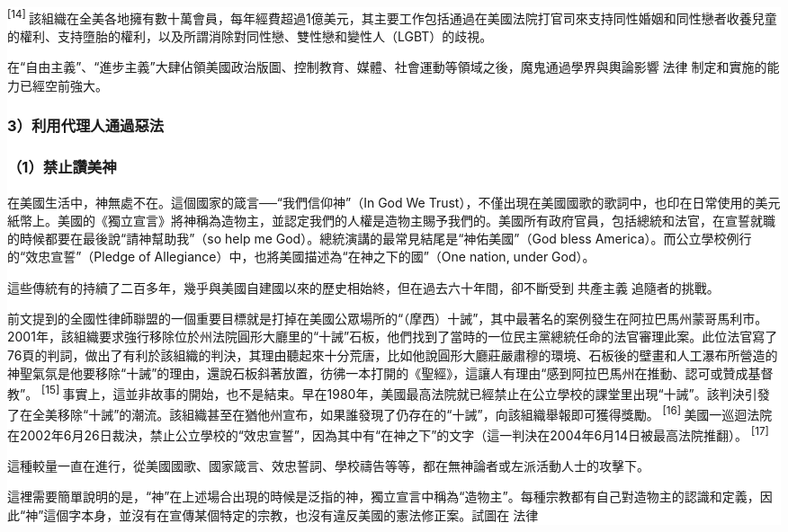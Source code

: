   <sup>
   [14]
  </sup>
 </ok>
 該組織在全美各地擁有數十萬會員，每年經費超過1億美元，其主要工作包括通過在美國法院打官司來支持同性婚姻和同性戀者收養兒童的權利、支持墮胎的權利，以及所謂消除對同性戀、雙性戀和變性人（LGBT）的歧視。
 <p>
  在“自由主義”、“進步主義”大肆佔領美國政治版圖、控制教育、媒體、社會運動等領域之後，魔鬼通過學界與輿論影響
  <ok href="/term/5537?lang=b5">
   法律
  </ok>
  制定和實施的能力已經空前強大。
 </p>
 <h3>
  <a name="_Toc516759410">
  </ok>
  3）利用代理人通過惡法
 </h3>
 <h3>
  <a name="_Toc516759411">
  </ok>
  （1）禁止讚美神
 </h3>
 <p>
  在美國生活中，神無處不在。這個國家的箴言──“我們信仰神”（In God We Trust），不僅出現在美國國歌的歌詞中，也印在日常使用的美元紙幣上。美國的《獨立宣言》將神稱為造物主，並認定我們的人權是造物主賜予我們的。美國所有政府官員，包括總統和法官，在宣誓就職的時候都要在最後說“請神幫助我”（so help me God）。總統演講的最常見結尾是“神佑美國”（God bless America）。而公立學校例行的“效忠宣誓”（Pledge of Allegiance）中，也將美國描述為“在神之下的國”（One nation, under God）。
 </p>
 <p>
  這些傳統有的持續了二百多年，幾乎與美國自建國以來的歷史相始終，但在過去六十年間，卻不斷受到
  <ok href="/term/4429?lang=b5">
   共產主義
  </ok>
  追隨者的挑戰。
 </p>
 前文提到的全國性律師聯盟的一個重要目標就是打掉在美國公眾場所的“（摩西）十誡”，其中最著名的案例發生在阿拉巴馬州蒙哥馬利市。2001年，該組織要求強行移除位於州法院圓形大廳里的“十誡”石板，他們找到了當時的一位民主黨總統任命的法官審理此案。此位法官寫了76頁的判詞，做出了有利於該組織的判決，其理由聽起來十分荒唐，比如他說圓形大廳莊嚴肅穆的環境、石板後的壁畫和人工瀑布所營造的神聖氣氛是他要移除“十誡”的理由，還說石板斜著放置，彷彿一本打開的《聖經》，這讓人有理由“感到阿拉巴馬州在推動、認可或贊成基督教”。
 <ok href="http://www.epochtimes.com/gb/18/6/15/n10485969.htm#_edn15" name="_ednref15">
  <sup>
   [15]
  </sup>
 </ok>
 事實上，這並非故事的開始，也不是結束。早在1980年，美國最高法院就已經禁止在公立學校的課堂里出現“十誡”。該判決引發了在全美移除“十誡”的潮流。該組織甚至在猶他州宣布，如果誰發現了仍存在的“十誡”，向該組織舉報即可獲得獎勵。
 <ok href="http://www.epochtimes.com/gb/18/6/15/n10485969.htm#_edn16" name="_ednref16">
  <sup>
   [16]
  </sup>
 </ok>
 美國一巡迴法院在2002年6月26日裁決，禁止公立學校的“效忠宣誓”，因為其中有“在神之下”的文字（這一判決在2004年6月14日被最高法院推翻）。
 <ok href="http://www.epochtimes.com/gb/18/6/15/n10485969.htm#_edn17" name="_ednref17">
  <sup>
   [17]
  </sup>
 </ok>
 <p>
  這種較量一直在進行，從美國國歌、國家箴言、效忠誓詞、學校禱告等等，都在無神論者或左派活動人士的攻擊下。
 </p>
 <p>
  這裡需要簡單說明的是，“神”在上述場合出現的時候是泛指的神，獨立宣言中稱為“造物主”。每種宗教都有自己對造物主的認識和定義，因此“神”這個字本身，並沒有在宣傳某個特定的宗教，也沒有違反美國的憲法修正案。試圖在
  <ok href="/term/5537?lang=b5">
   法律